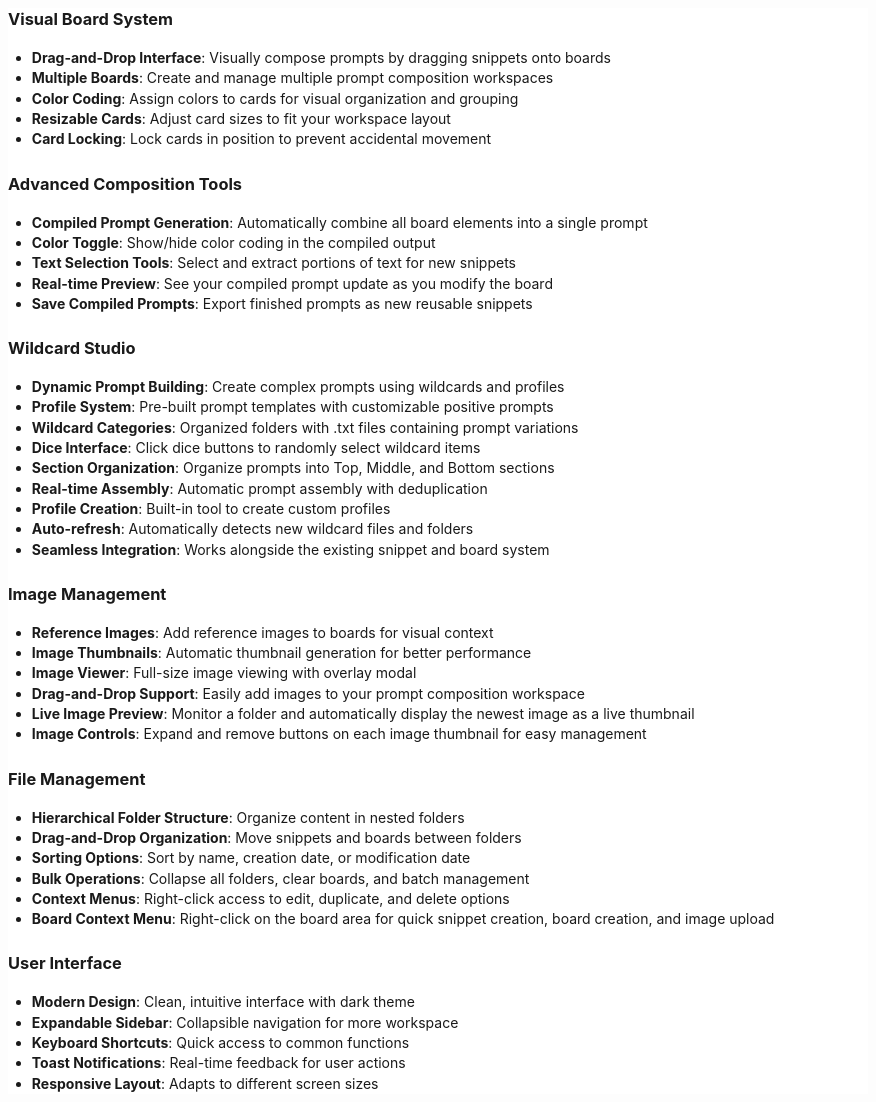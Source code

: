 ### Visual Board System

- **Drag-and-Drop Interface**: Visually compose prompts by dragging snippets onto boards
- **Multiple Boards**: Create and manage multiple prompt composition workspaces
- **Color Coding**: Assign colors to cards for visual organization and grouping
- **Resizable Cards**: Adjust card sizes to fit your workspace layout
- **Card Locking**: Lock cards in position to prevent accidental movement

### Advanced Composition Tools

- **Compiled Prompt Generation**: Automatically combine all board elements into a single prompt
- **Color Toggle**: Show/hide color coding in the compiled output
- **Text Selection Tools**: Select and extract portions of text for new snippets
- **Real-time Preview**: See your compiled prompt update as you modify the board
- **Save Compiled Prompts**: Export finished prompts as new reusable snippets

### Wildcard Studio

- **Dynamic Prompt Building**: Create complex prompts using wildcards and profiles
- **Profile System**: Pre-built prompt templates with customizable positive prompts
- **Wildcard Categories**: Organized folders with .txt files containing prompt variations
- **Dice Interface**: Click dice buttons to randomly select wildcard items
- **Section Organization**: Organize prompts into Top, Middle, and Bottom sections
- **Real-time Assembly**: Automatic prompt assembly with deduplication
- **Profile Creation**: Built-in tool to create custom profiles
- **Auto-refresh**: Automatically detects new wildcard files and folders
- **Seamless Integration**: Works alongside the existing snippet and board system

### Image Management

- **Reference Images**: Add reference images to boards for visual context
- **Image Thumbnails**: Automatic thumbnail generation for better performance
- **Image Viewer**: Full-size image viewing with overlay modal
- **Drag-and-Drop Support**: Easily add images to your prompt composition workspace
- **Live Image Preview**: Monitor a folder and automatically display the newest image as a live thumbnail
- **Image Controls**: Expand and remove buttons on each image thumbnail for easy management

### File Management

- **Hierarchical Folder Structure**: Organize content in nested folders
- **Drag-and-Drop Organization**: Move snippets and boards between folders
- **Sorting Options**: Sort by name, creation date, or modification date
- **Bulk Operations**: Collapse all folders, clear boards, and batch management
- **Context Menus**: Right-click access to edit, duplicate, and delete options
- **Board Context Menu**: Right-click on the board area for quick snippet creation, board creation, and image upload

### User Interface

- **Modern Design**: Clean, intuitive interface with dark theme
- **Expandable Sidebar**: Collapsible navigation for more workspace
- **Keyboard Shortcuts**: Quick access to common functions
- **Toast Notifications**: Real-time feedback for user actions
- **Responsive Layout**: Adapts to different screen sizes
